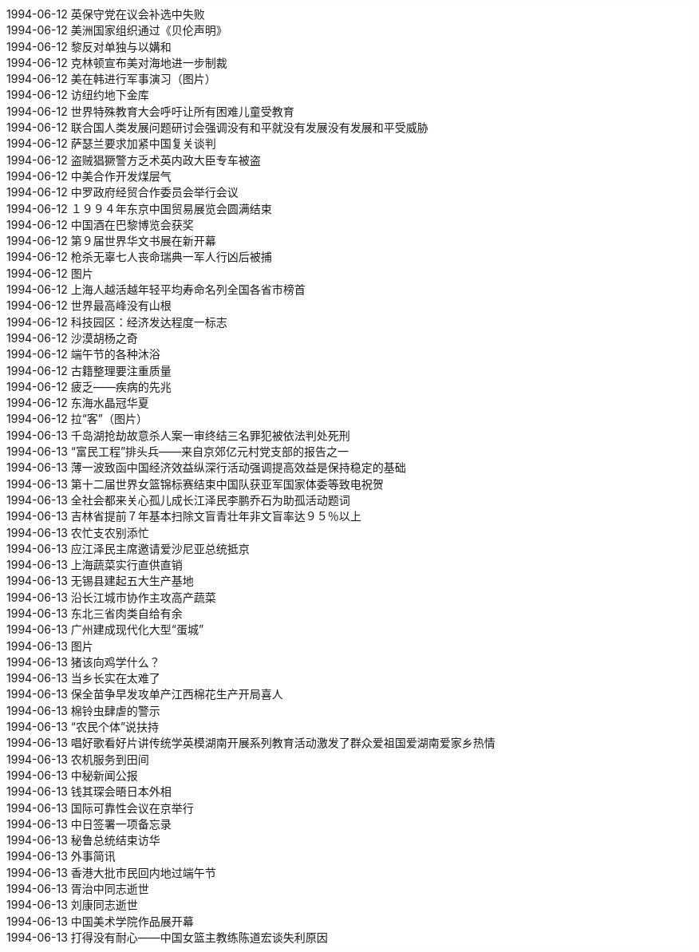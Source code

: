 1994-06-12 英保守党在议会补选中失败  
1994-06-12 美洲国家组织通过《贝伦声明》  
1994-06-12 黎反对单独与以媾和  
1994-06-12 克林顿宣布美对海地进一步制裁  
1994-06-12 美在韩进行军事演习（图片）  
1994-06-12 访纽约地下金库  
1994-06-12 世界特殊教育大会呼吁让所有困难儿童受教育  
1994-06-12 联合国人类发展问题研讨会强调没有和平就没有发展没有发展和平受威胁  
1994-06-12 萨瑟兰要求加紧中国复关谈判  
1994-06-12 盗贼猖獗警方乏术英内政大臣专车被盗  
1994-06-12 中美合作开发煤层气  
1994-06-12 中罗政府经贸合作委员会举行会议  
1994-06-12 １９９４年东京中国贸易展览会圆满结束  
1994-06-12 中国酒在巴黎博览会获奖  
1994-06-12 第９届世界华文书展在新开幕  
1994-06-12 枪杀无辜七人丧命瑞典一军人行凶后被捕  
1994-06-12 图片  
1994-06-12 上海人越活越年轻平均寿命名列全国各省市榜首  
1994-06-12 世界最高峰没有山根  
1994-06-12 科技园区：经济发达程度一标志  
1994-06-12 沙漠胡杨之奇  
1994-06-12 端午节的各种沐浴  
1994-06-12 古籍整理要注重质量  
1994-06-12 疲乏——疾病的先兆  
1994-06-12 东海水晶冠华夏  
1994-06-12 拉“客”（图片）  
1994-06-13 千岛湖抢劫故意杀人案一审终结三名罪犯被依法判处死刑  
1994-06-13 “富民工程”排头兵——来自京郊亿元村党支部的报告之一  
1994-06-13 薄一波致函中国经济效益纵深行活动强调提高效益是保持稳定的基础  
1994-06-13 第十二届世界女篮锦标赛结束中国队获亚军国家体委等致电祝贺  
1994-06-13 全社会都来关心孤儿成长江泽民李鹏乔石为助孤活动题词  
1994-06-13 吉林省提前７年基本扫除文盲青壮年非文盲率达９５％以上  
1994-06-13 农忙支农别添忙  
1994-06-13 应江泽民主席邀请爱沙尼亚总统抵京  
1994-06-13 上海蔬菜实行直供直销  
1994-06-13 无锡县建起五大生产基地  
1994-06-13 沿长江城市协作主攻高产蔬菜  
1994-06-13 东北三省肉类自给有余  
1994-06-13 广州建成现代化大型“蛋城”  
1994-06-13 图片  
1994-06-13 猪该向鸡学什么？  
1994-06-13 当乡长实在太难了  
1994-06-13 保全苗争早发攻单产江西棉花生产开局喜人  
1994-06-13 棉铃虫肆虐的警示  
1994-06-13 “农民个体”说扶持  
1994-06-13 唱好歌看好片讲传统学英模湖南开展系列教育活动激发了群众爱祖国爱湖南爱家乡热情  
1994-06-13 农机服务到田间  
1994-06-13 中秘新闻公报  
1994-06-13 钱其琛会晤日本外相  
1994-06-13 国际可靠性会议在京举行  
1994-06-13 中日签署一项备忘录  
1994-06-13 秘鲁总统结束访华  
1994-06-13 外事简讯  
1994-06-13 香港大批市民回内地过端午节  
1994-06-13 胥治中同志逝世  
1994-06-13 刘康同志逝世  
1994-06-13 中国美术学院作品展开幕  
1994-06-13 打得没有耐心——中国女篮主教练陈道宏谈失利原因  
